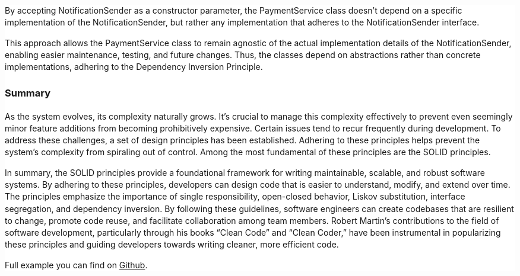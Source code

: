 By accepting NotificationSender as a constructor parameter, the PaymentService class doesn’t depend on a specific implementation of the NotificationSender, but rather any implementation that adheres to the NotificationSender interface.

This approach allows the PaymentService class to remain agnostic of the actual implementation details of the NotificationSender, enabling easier maintenance, testing, and future changes. Thus, the classes depend on abstractions rather than concrete implementations, adhering to the Dependency Inversion Principle.

### Summary

As the system evolves, its complexity naturally grows. It’s crucial to manage this complexity effectively to prevent even seemingly minor feature additions from becoming prohibitively expensive. Certain issues tend to recur frequently during development. To address these challenges, a set of design principles has been established. Adhering to these principles helps prevent the system’s complexity from spiraling out of control. Among the most fundamental of these principles are the SOLID principles.

In summary, the SOLID principles provide a foundational framework for writing maintainable, scalable, and robust software systems. By adhering to these principles, developers can design code that is easier to understand, modify, and extend over time. The principles emphasize the importance of single responsibility, open-closed behavior, Liskov substitution, interface segregation, and dependency inversion. By following these guidelines, software engineers can create codebases that are resilient to change, promote code reuse, and facilitate collaboration among team members. Robert Martin’s contributions to the field of software development, particularly through his books “Clean Code” and “Clean Coder,” have been instrumental in popularizing these principles and guiding developers towards writing cleaner, more efficient code.

Full example you can find on [Github](https://github.com/alxkm/articles/tree/master/src/main/java/org/alx/article/_24_solid).
